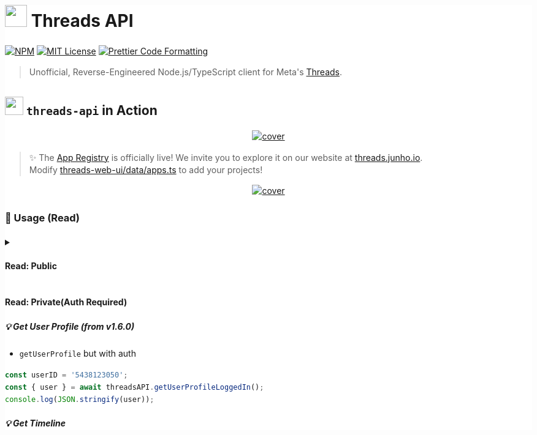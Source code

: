 # [<img src="https://github.com/junhoyeo/threads-api/raw/main/.github/logo.jpg" width="36" height="36" />](https://github.com/junhoyeo) Threads API

[![NPM](https://img.shields.io/npm/v/threads-api.svg?style=flat-square&labelColor=black)](https://www.npmjs.com/package/threads-api) [![MIT License](https://img.shields.io/badge/license-MIT-blue?style=flat-square&labelColor=black)](https://github.com/junhoyeo/threads-api/blob/main/LICENSE) [![Prettier Code Formatting](https://img.shields.io/badge/code_style-prettier-brightgreen.svg?style=flat-square&labelColor=black)](https://prettier.io)

> Unofficial, Reverse-Engineered Node.js/TypeScript client for Meta's [Threads](https://threads.net).

## [<img src="https://github.com/junhoyeo/threads-api/raw/main/.github/emojis/rocket.png" width="30" height="30" />](https://github.com/junhoyeo) `threads-api` in Action

<p align="center">
  <a href="https://threads.junho.io/">
  <img src="https://raw.githubusercontent.com/junhoyeo/threads-api/main/threads-web-ui/app/opengraph-image.jpg?v=2" alt="cover" width="700px" />
  </a>
</p>

> ✨ The [App Registry](https://threads.junho.io/apps) is officially live! We invite you to explore it on our website at [threads.junho.io](https://threads.junho.io). <br/>
> Modify [threads-web-ui/data/apps.ts](https://github.com/junhoyeo/threads-api/blob/main/threads-web-ui/data/apps.ts) to add your projects!

<p align="center">
  <a href="https://github.com/junhoyeo">
    <img src="https://github.com/junhoyeo/threads-api/raw/main/.github/cover.jpg" alt="cover" width="500px" />
  </a>
</p>

### 🚀 Usage (Read)

<details><summary><h4>Read: Public</h4></summary></details>

#### Read: Private(Auth Required)

##### 💡 Get User Profile (from v1.6.0)

- `getUserProfile` but with auth

```ts
const userID = '5438123050';
const { user } = await threadsAPI.getUserProfileLoggedIn();
console.log(JSON.stringify(user));
```

##### 💡 Get Timeline
